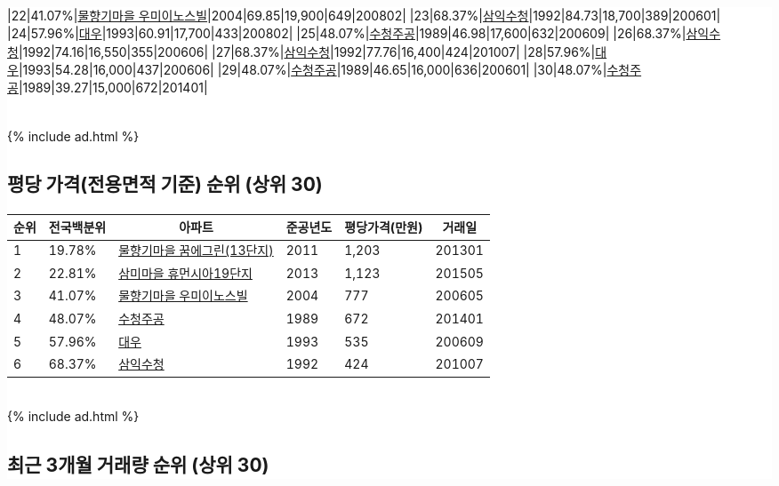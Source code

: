 |22|41.07%|[물향기마을 우미이노스빌](https://search.naver.com/search.naver?query=%EA%B2%BD%EA%B8%B0%EB%8F%84+%EC%98%A4%EC%82%B0%EC%8B%9C+%EC%88%98%EC%B2%AD%EB%8F%99+%EB%AC%BC%ED%96%A5%EA%B8%B0%EB%A7%88%EC%9D%84+%EC%9A%B0%EB%AF%B8%EC%9D%B4%EB%85%B8%EC%8A%A4%EB%B9%8C)|2004|69.85|19,900|649|200802|
|23|68.37%|[삼익수청](https://search.naver.com/search.naver?query=%EA%B2%BD%EA%B8%B0%EB%8F%84+%EC%98%A4%EC%82%B0%EC%8B%9C+%EC%88%98%EC%B2%AD%EB%8F%99+%EC%82%BC%EC%9D%B5%EC%88%98%EC%B2%AD)|1992|84.73|18,700|389|200601|
|24|57.96%|[대우](https://search.naver.com/search.naver?query=%EA%B2%BD%EA%B8%B0%EB%8F%84+%EC%98%A4%EC%82%B0%EC%8B%9C+%EC%88%98%EC%B2%AD%EB%8F%99+%EB%8C%80%EC%9A%B0)|1993|60.91|17,700|433|200802|
|25|48.07%|[수청주공](https://search.naver.com/search.naver?query=%EA%B2%BD%EA%B8%B0%EB%8F%84+%EC%98%A4%EC%82%B0%EC%8B%9C+%EC%88%98%EC%B2%AD%EB%8F%99+%EC%88%98%EC%B2%AD%EC%A3%BC%EA%B3%B5)|1989|46.98|17,600|632|200609|
|26|68.37%|[삼익수청](https://search.naver.com/search.naver?query=%EA%B2%BD%EA%B8%B0%EB%8F%84+%EC%98%A4%EC%82%B0%EC%8B%9C+%EC%88%98%EC%B2%AD%EB%8F%99+%EC%82%BC%EC%9D%B5%EC%88%98%EC%B2%AD)|1992|74.16|16,550|355|200606|
|27|68.37%|[삼익수청](https://search.naver.com/search.naver?query=%EA%B2%BD%EA%B8%B0%EB%8F%84+%EC%98%A4%EC%82%B0%EC%8B%9C+%EC%88%98%EC%B2%AD%EB%8F%99+%EC%82%BC%EC%9D%B5%EC%88%98%EC%B2%AD)|1992|77.76|16,400|424|201007|
|28|57.96%|[대우](https://search.naver.com/search.naver?query=%EA%B2%BD%EA%B8%B0%EB%8F%84+%EC%98%A4%EC%82%B0%EC%8B%9C+%EC%88%98%EC%B2%AD%EB%8F%99+%EB%8C%80%EC%9A%B0)|1993|54.28|16,000|437|200606|
|29|48.07%|[수청주공](https://search.naver.com/search.naver?query=%EA%B2%BD%EA%B8%B0%EB%8F%84+%EC%98%A4%EC%82%B0%EC%8B%9C+%EC%88%98%EC%B2%AD%EB%8F%99+%EC%88%98%EC%B2%AD%EC%A3%BC%EA%B3%B5)|1989|46.65|16,000|636|200601|
|30|48.07%|[수청주공](https://search.naver.com/search.naver?query=%EA%B2%BD%EA%B8%B0%EB%8F%84+%EC%98%A4%EC%82%B0%EC%8B%9C+%EC%88%98%EC%B2%AD%EB%8F%99+%EC%88%98%EC%B2%AD%EC%A3%BC%EA%B3%B5)|1989|39.27|15,000|672|201401|


<br>
{% include ad.html %}
<br>

## 평당 가격(전용면적 기준) 순위 (상위 30)


|순위|전국백분위|아파트|준공년도|평당가격(만원)|거래일|
|---|---|---|---|---|---|
|1|19.78%|[물향기마을 꿈에그린(13단지)](https://search.naver.com/search.naver?query=%EA%B2%BD%EA%B8%B0%EB%8F%84+%EC%98%A4%EC%82%B0%EC%8B%9C+%EC%88%98%EC%B2%AD%EB%8F%99+%EB%AC%BC%ED%96%A5%EA%B8%B0%EB%A7%88%EC%9D%84+%EA%BF%88%EC%97%90%EA%B7%B8%EB%A6%B0%2813%EB%8B%A8%EC%A7%80%29)|2011|1,203|201301|
|2|22.81%|[삼미마을 휴먼시아19단지](https://search.naver.com/search.naver?query=%EA%B2%BD%EA%B8%B0%EB%8F%84+%EC%98%A4%EC%82%B0%EC%8B%9C+%EC%88%98%EC%B2%AD%EB%8F%99+%EC%82%BC%EB%AF%B8%EB%A7%88%EC%9D%84+%ED%9C%B4%EB%A8%BC%EC%8B%9C%EC%95%8419%EB%8B%A8%EC%A7%80)|2013|1,123|201505|
|3|41.07%|[물향기마을 우미이노스빌](https://search.naver.com/search.naver?query=%EA%B2%BD%EA%B8%B0%EB%8F%84+%EC%98%A4%EC%82%B0%EC%8B%9C+%EC%88%98%EC%B2%AD%EB%8F%99+%EB%AC%BC%ED%96%A5%EA%B8%B0%EB%A7%88%EC%9D%84+%EC%9A%B0%EB%AF%B8%EC%9D%B4%EB%85%B8%EC%8A%A4%EB%B9%8C)|2004|777|200605|
|4|48.07%|[수청주공](https://search.naver.com/search.naver?query=%EA%B2%BD%EA%B8%B0%EB%8F%84+%EC%98%A4%EC%82%B0%EC%8B%9C+%EC%88%98%EC%B2%AD%EB%8F%99+%EC%88%98%EC%B2%AD%EC%A3%BC%EA%B3%B5)|1989|672|201401|
|5|57.96%|[대우](https://search.naver.com/search.naver?query=%EA%B2%BD%EA%B8%B0%EB%8F%84+%EC%98%A4%EC%82%B0%EC%8B%9C+%EC%88%98%EC%B2%AD%EB%8F%99+%EB%8C%80%EC%9A%B0)|1993|535|200609|
|6|68.37%|[삼익수청](https://search.naver.com/search.naver?query=%EA%B2%BD%EA%B8%B0%EB%8F%84+%EC%98%A4%EC%82%B0%EC%8B%9C+%EC%88%98%EC%B2%AD%EB%8F%99+%EC%82%BC%EC%9D%B5%EC%88%98%EC%B2%AD)|1992|424|201007|


<br>
{% include ad.html %}
<br>

## 최근 3개월 거래량 순위 (상위 30)


<div style="width:100%;">
    <canvas id="deal_count_ranking" height="250"></canvas>
</div>


<script>
new Chart(document.getElementById("deal_count_ranking"), {
    type: 'horizontalBar',
    data: {
        labels: ['물향기마을 우미이노스빌', '삼미마을 휴먼시아19단지', '대우', '물향기마을 꿈에그린(13단지)'],
        datasets: [{
            label: '실거래 수',
            data: [6, 4, 3, 2],
            borderColor: "rgba(255, 0, 128, 1)",
            backgroundColor: "rgba(255, 0, 128, 0.5)",
            fill: false,
        }]
    },
    options: {
        responsive: true,
        title: {